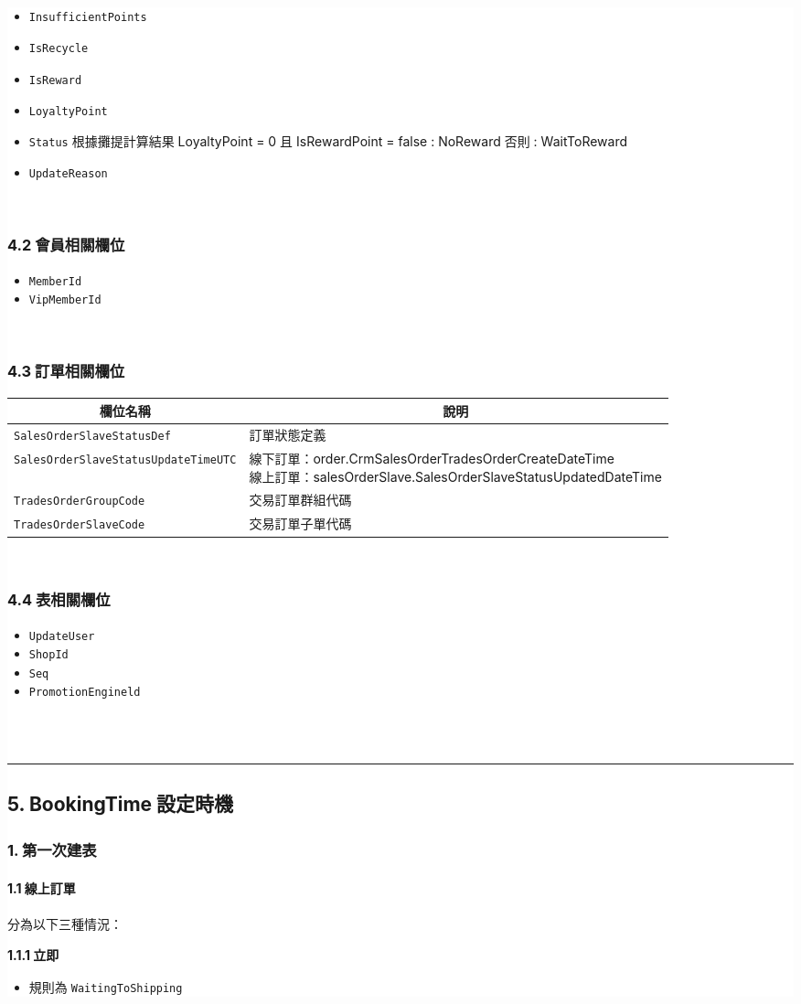 - `InsufficientPoints`
- `IsRecycle`
- `IsReward`
- `LoyaltyPoint`
- `Status`
根據攤提計算結果
LoyaltyPoint = 0 且 IsRewardPoint = false : NoReward
否則 : WaitToReward

- `UpdateReason`

<br>

### 4.2 會員相關欄位

- `MemberId`
- `VipMemberId`

<br>

### 4.3 訂單相關欄位

| 欄位名稱 | 說明 |
|---------|------|
| `SalesOrderSlaveStatusDef` | 訂單狀態定義 |
| `SalesOrderSlaveStatusUpdateTimeUTC` | 線下訂單：order.CrmSalesOrderTradesOrderCreateDateTime<br>線上訂單：salesOrderSlave.SalesOrderSlaveStatusUpdatedDateTime |
| `TradesOrderGroupCode` | 交易訂單群組代碼 |
| `TradesOrderSlaveCode` | 交易訂單子單代碼 |

<br>

### 4.4 表相關欄位

- `UpdateUser`
- `ShopId`
- `Seq`
- `PromotionEngineld`

<br><br>

---

## 5. BookingTime 設定時機

### 1. 第一次建表

#### 1.1 線上訂單

分為以下三種情況：

**1.1.1 立即**
- 規則為 `WaitingToShipping`
